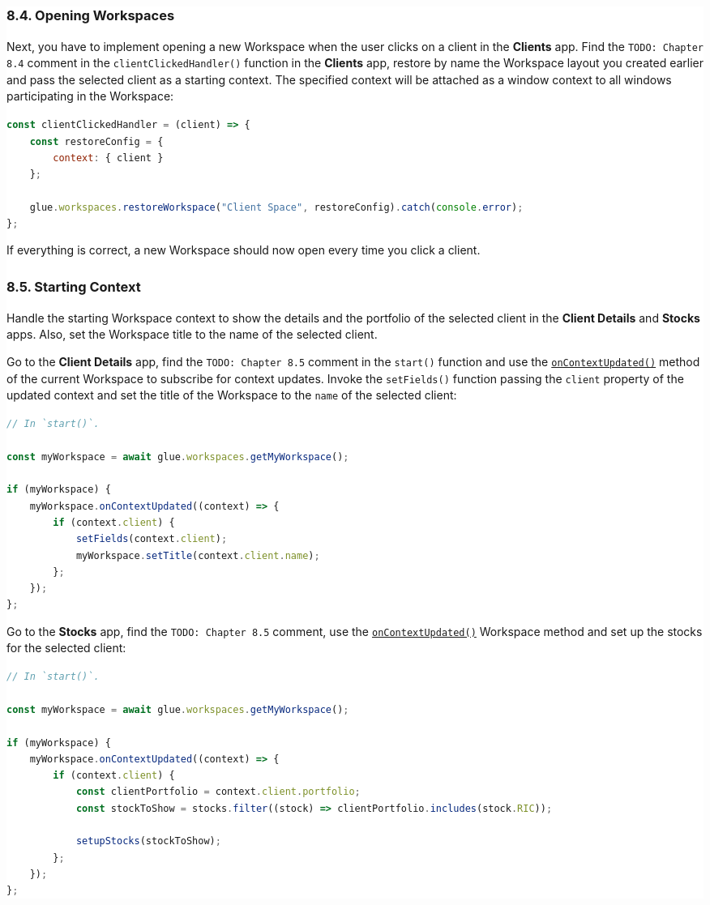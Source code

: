 ### 8.4. Opening Workspaces

Next, you have to implement opening a new Workspace when the user clicks on a client in the **Clients** app. Find the `TODO: Chapter 8.4` comment in the `clientClickedHandler()` function in the **Clients** app, restore by name the Workspace layout you created earlier and pass the selected client as a starting context. The specified context will be attached as a window context to all windows participating in the Workspace:

```javascript
const clientClickedHandler = (client) => {
    const restoreConfig = { 
        context: { client } 
    };

    glue.workspaces.restoreWorkspace("Client Space", restoreConfig).catch(console.error);
};
```

If everything is correct, a new Workspace should now open every time you click a client. 

### 8.5. Starting Context

Handle the starting Workspace context to show the details and the portfolio of the selected client in the **Client Details** and **Stocks** apps. Also, set the Workspace title to the name of the selected client.

Go to the **Client Details** app, find the `TODO: Chapter 8.5` comment in the `start()` function and use the [`onContextUpdated()`](../../reference/core/latest/workspaces/index.html#!Workspace-onContextUpdated) method of the current Workspace to subscribe for context updates. Invoke the `setFields()` function passing the `client` property of the updated context and set the title of the Workspace to the `name` of the selected client:

```javascript
// In `start()`.

const myWorkspace = await glue.workspaces.getMyWorkspace();

if (myWorkspace) {
    myWorkspace.onContextUpdated((context) => {
        if (context.client) {
            setFields(context.client);
            myWorkspace.setTitle(context.client.name);
        };
    });
};
```

Go to the **Stocks** app, find the `TODO: Chapter 8.5` comment, use the [`onContextUpdated()`](../../reference/core/latest/workspaces/index.html#!Workspace-onContextUpdated) Workspace method and set up the stocks for the selected client:

```javascript
// In `start()`.

const myWorkspace = await glue.workspaces.getMyWorkspace();

if (myWorkspace) {
    myWorkspace.onContextUpdated((context) => {
        if (context.client) {
            const clientPortfolio = context.client.portfolio;
            const stockToShow = stocks.filter((stock) => clientPortfolio.includes(stock.RIC));
            
            setupStocks(stockToShow);
        };
    });
};
```
